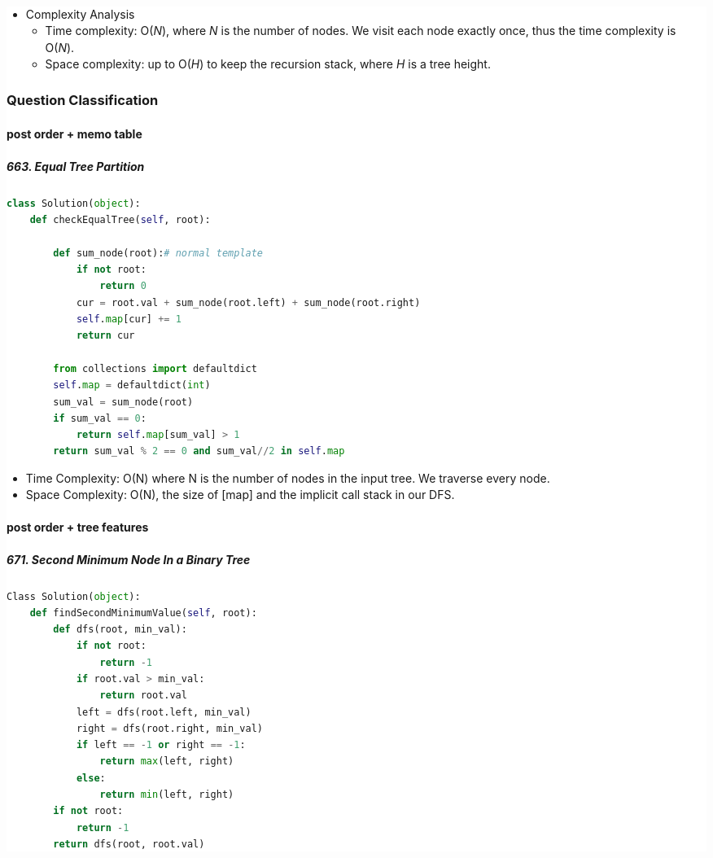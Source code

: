 - Complexity Analysis 
  - Time complexity: O(*N*), where *N* is the number of nodes. We visit each node exactly once, thus the time complexity is O(*N*).
  - Space complexity: up to O(*H*) to keep the recursion stack, where *H* is a tree height.

### Question Classification

#### post order + memo table

##### 663. Equal Tree Partition

```python
class Solution(object):
    def checkEqualTree(self, root):
        
        def sum_node(root):# normal template 
            if not root:
                return 0
            cur = root.val + sum_node(root.left) + sum_node(root.right)
            self.map[cur] += 1
            return cur
          
        from collections import defaultdict
        self.map = defaultdict(int)
        sum_val = sum_node(root)
        if sum_val == 0:
            return self.map[sum_val] > 1
        return sum_val % 2 == 0 and sum_val//2 in self.map
```

- Time Complexity: O(N) where N is the number of nodes in the input tree. We traverse every node.
- Space Complexity: O(N), the size of [map] and the implicit call stack in our DFS.

#### post order + tree features 

##### 671. Second Minimum Node In a Binary Tree

```python
Class Solution(object):
    def findSecondMinimumValue(self, root):
        def dfs(root, min_val):
            if not root:
                return -1 
            if root.val > min_val:
                return root.val 
            left = dfs(root.left, min_val)
            right = dfs(root.right, min_val)
            if left == -1 or right == -1:
                return max(left, right)
            else:
                return min(left, right)
        if not root:
            return -1
        return dfs(root, root.val)
```
